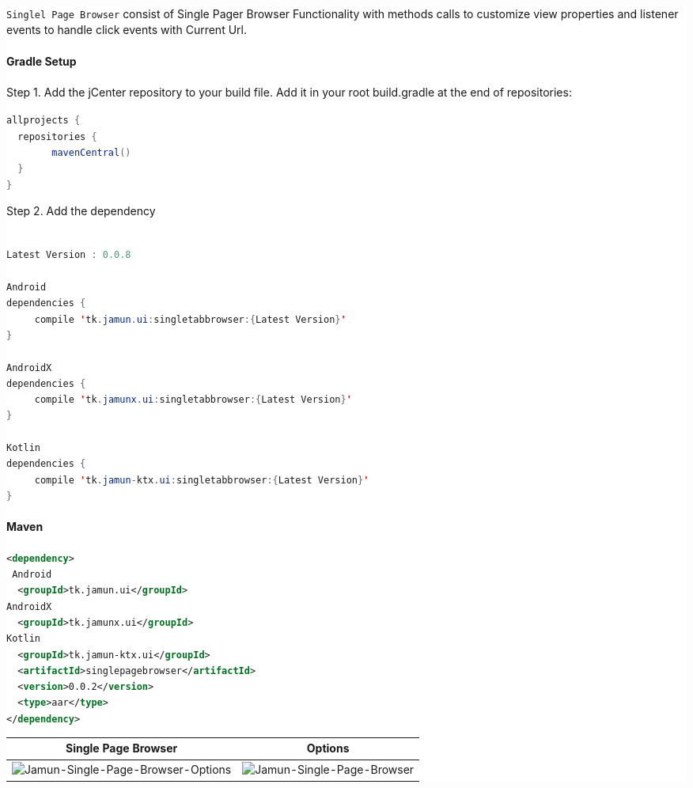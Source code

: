 `Singlel Page Browser` consist of Single Pager Browser Functionality with methods calls to customize view properties and listener events to handle click events with Current Url.

#### Gradle Setup

Step 1\. Add the jCenter repository to your build file. Add it in your root build.gradle at the end of repositories:

```java
allprojects {
  repositories {
        mavenCentral()
  }
}
```
Step 2\. Add the dependency

```java

Latest Version : 0.0.8

Android
dependencies {
     compile 'tk.jamun.ui:singletabbrowser:{Latest Version}'
}

AndroidX
dependencies {
     compile 'tk.jamunx.ui:singletabbrowser:{Latest Version}'
}

Kotlin
dependencies {
     compile 'tk.jamun-ktx.ui:singletabbrowser:{Latest Version}'
}
```
#### Maven
```xml
<dependency>
 Android
  <groupId>tk.jamun.ui</groupId>
AndroidX
  <groupId>tk.jamunx.ui</groupId>
Kotlin
  <groupId>tk.jamun-ktx.ui</groupId>
  <artifactId>singlepagebrowser</artifactId>
  <version>0.0.2</version>
  <type>aar</type>
</dependency>
```

Single Page Browser | Options
---- | ----
![Jamun-Single-Page-Browser-Options](https://user-images.githubusercontent.com/38988514/64109990-81ef9600-cd9e-11e9-9b38-a68e4f652d17.png) | ![Jamun-Single-Page-Browser](https://user-images.githubusercontent.com/38988514/64109992-81ef9600-cd9e-11e9-93f3-0aecd34c1d78.png)
